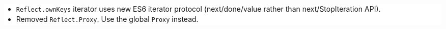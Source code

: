   * `Reflect.ownKeys` iterator uses new ES6 iterator protocol (next/done/value
    rather than next/StopIteration API).
  * Removed `Reflect.Proxy`. Use the global `Proxy` instead.
